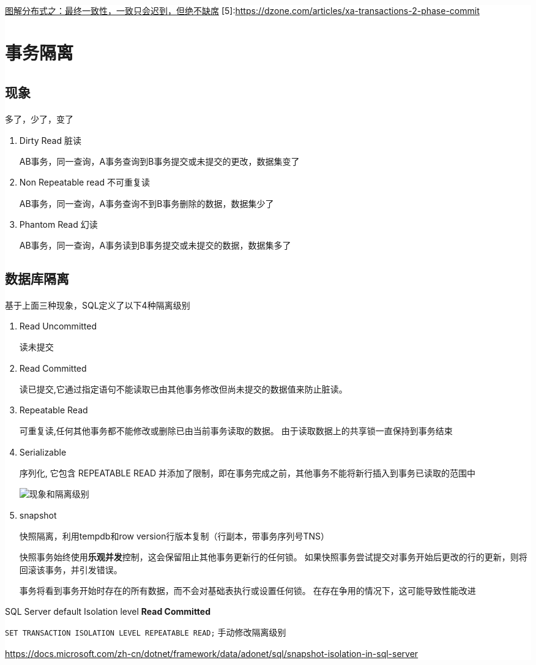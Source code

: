 

[1]:https://database.guide/what-is-acid-in-databases/
[2]:https://www.ibm.com/cloud/learn/cap-theorem
[3]:https://developpaper.com/cap-and-base-theory-in-distributed-system/#:~:text=Base%20theory%20can%20be%20understood%20as%20cap%20theory,functions%20to%20ensure%20the%20availability%20of%20core%20functions.
[4]:https://www.scylladb.com/glossary/eventual-consistency/
[图解分布式之：最终一致性，一致只会迟到，但绝不缺席](https://www.cnblogs.com/siyuanwai/p/14302444.html)
[5]:https://dzone.com/articles/xa-transactions-2-phase-commit


# 事务隔离

## 现象

多了，少了，变了

1. Dirty Read 脏读

   AB事务，同一查询，A事务查询到B事务提交或未提交的更改，数据集变了

2. Non Repeatable read 不可重复读

   AB事务，同一查询，A事务查询不到B事务删除的数据，数据集少了

3. Phantom Read 幻读

   AB事务，同一查询，A事务读到B事务提交或未提交的数据，数据集多了

## 数据库隔离

基于上面三种现象，SQL定义了以下4种隔离级别

1. Read Uncommitted

   读未提交

2. Read Committed

   读已提交,它通过指定语句不能读取已由其他事务修改但尚未提交的数据值来防止脏读。

3. Repeatable Read

   可重复读,任何其他事务都不能修改或删除已由当前事务读取的数据。 由于读取数据上的共享锁一直保持到事务结束

4. Serializable

   序列化, 它包含 REPEATABLE READ 并添加了限制，即在事务完成之前，其他事务不能将新行插入到事务已读取的范围中

   ![现象和隔离级别](https://media.geeksforgeeks.org/wp-content/cdn-uploads/transactnLevel.png)

5. snapshot

   快照隔离，利用tempdb和row version行版本复制（行副本，带事务序列号TNS）

   快照事务始终使用**乐观并发**控制，这会保留阻止其他事务更新行的任何锁。 如果快照事务尝试提交对事务开始后更改的行的更新，则将回滚该事务，并引发错误。

   事务将看到事务开始时存在的所有数据，而不会对基础表执行或设置任何锁。 在存在争用的情况下，这可能导致性能改进

SQL Server default Isolation level **Read Committed**

`SET TRANSACTION ISOLATION LEVEL REPEATABLE READ;` 手动修改隔离级别

https://docs.microsoft.com/zh-cn/dotnet/framework/data/adonet/sql/snapshot-isolation-in-sql-server


